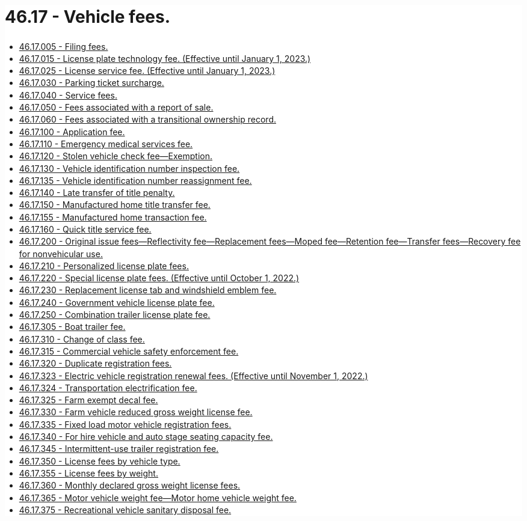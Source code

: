 # 46.17 - Vehicle fees.
* [46.17.005 - Filing fees.](#4617005---filing-fees)
* [46.17.015 - License plate technology fee. (Effective until January 1, 2023.)](#4617015---license-plate-technology-fee-effective-until-january-1-2023)
* [46.17.025 - License service fee. (Effective until January 1, 2023.)](#4617025---license-service-fee-effective-until-january-1-2023)
* [46.17.030 - Parking ticket surcharge.](#4617030---parking-ticket-surcharge)
* [46.17.040 - Service fees.](#4617040---service-fees)
* [46.17.050 - Fees associated with a report of sale.](#4617050---fees-associated-with-a-report-of-sale)
* [46.17.060 - Fees associated with a transitional ownership record.](#4617060---fees-associated-with-a-transitional-ownership-record)
* [46.17.100 - Application fee.](#4617100---application-fee)
* [46.17.110 - Emergency medical services fee.](#4617110---emergency-medical-services-fee)
* [46.17.120 - Stolen vehicle check fee—Exemption.](#4617120---stolen-vehicle-check-feeexemption)
* [46.17.130 - Vehicle identification number inspection fee.](#4617130---vehicle-identification-number-inspection-fee)
* [46.17.135 - Vehicle identification number reassignment fee.](#4617135---vehicle-identification-number-reassignment-fee)
* [46.17.140 - Late transfer of title penalty.](#4617140---late-transfer-of-title-penalty)
* [46.17.150 - Manufactured home title transfer fee.](#4617150---manufactured-home-title-transfer-fee)
* [46.17.155 - Manufactured home transaction fee.](#4617155---manufactured-home-transaction-fee)
* [46.17.160 - Quick title service fee.](#4617160---quick-title-service-fee)
* [46.17.200 - Original issue fees—Reflectivity fee—Replacement fees—Moped fee—Retention fee—Transfer fees—Recovery fee for nonvehicular use.](#4617200---original-issue-feesreflectivity-feereplacement-feesmoped-feeretention-feetransfer-feesrecovery-fee-for-nonvehicular-use)
* [46.17.210 - Personalized license plate fees.](#4617210---personalized-license-plate-fees)
* [46.17.220 - Special license plate fees. (Effective until October 1, 2022.)](#4617220---special-license-plate-fees-effective-until-october-1-2022)
* [46.17.230 - Replacement license tab and windshield emblem fee.](#4617230---replacement-license-tab-and-windshield-emblem-fee)
* [46.17.240 - Government vehicle license plate fee.](#4617240---government-vehicle-license-plate-fee)
* [46.17.250 - Combination trailer license plate fee.](#4617250---combination-trailer-license-plate-fee)
* [46.17.305 - Boat trailer fee.](#4617305---boat-trailer-fee)
* [46.17.310 - Change of class fee.](#4617310---change-of-class-fee)
* [46.17.315 - Commercial vehicle safety enforcement fee.](#4617315---commercial-vehicle-safety-enforcement-fee)
* [46.17.320 - Duplicate registration fees.](#4617320---duplicate-registration-fees)
* [46.17.323 - Electric vehicle registration renewal fees. (Effective until November 1, 2022.)](#4617323---electric-vehicle-registration-renewal-fees-effective-until-november-1-2022)
* [46.17.324 - Transportation electrification fee.](#4617324---transportation-electrification-fee)
* [46.17.325 - Farm exempt decal fee.](#4617325---farm-exempt-decal-fee)
* [46.17.330 - Farm vehicle reduced gross weight license fee.](#4617330---farm-vehicle-reduced-gross-weight-license-fee)
* [46.17.335 - Fixed load motor vehicle registration fees.](#4617335---fixed-load-motor-vehicle-registration-fees)
* [46.17.340 - For hire vehicle and auto stage seating capacity fee.](#4617340---for-hire-vehicle-and-auto-stage-seating-capacity-fee)
* [46.17.345 - Intermittent-use trailer registration fee.](#4617345---intermittent-use-trailer-registration-fee)
* [46.17.350 - License fees by vehicle type.](#4617350---license-fees-by-vehicle-type)
* [46.17.355 - License fees by weight.](#4617355---license-fees-by-weight)
* [46.17.360 - Monthly declared gross weight license fees.](#4617360---monthly-declared-gross-weight-license-fees)
* [46.17.365 - Motor vehicle weight fee—Motor home vehicle weight fee.](#4617365---motor-vehicle-weight-feemotor-home-vehicle-weight-fee)
* [46.17.375 - Recreational vehicle sanitary disposal fee.](#4617375---recreational-vehicle-sanitary-disposal-fee)